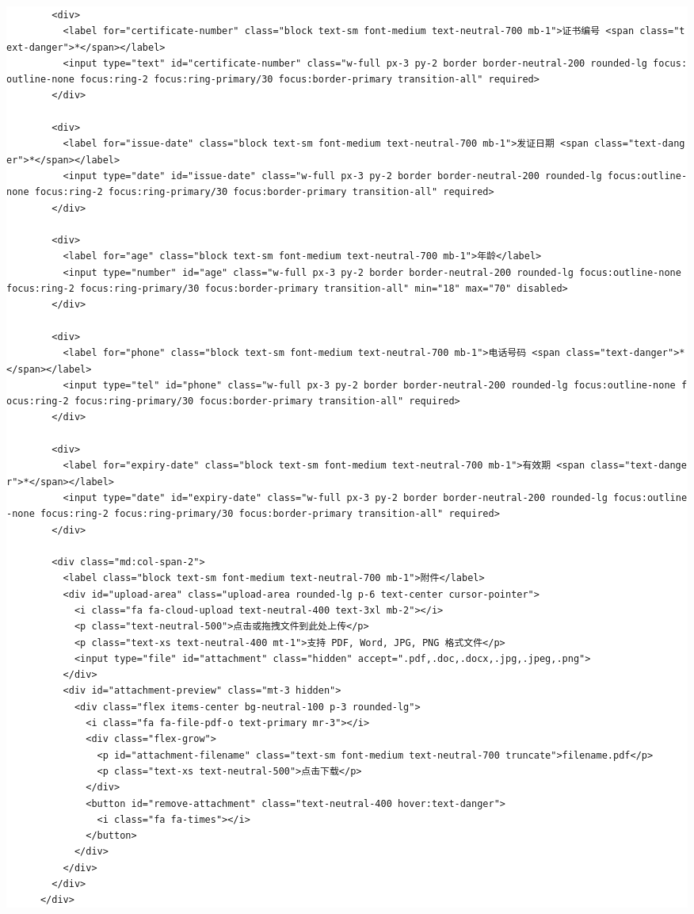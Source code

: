             <div>
              <label for="certificate-number" class="block text-sm font-medium text-neutral-700 mb-1">证书编号 <span class="text-danger">*</span></label>
              <input type="text" id="certificate-number" class="w-full px-3 py-2 border border-neutral-200 rounded-lg focus:outline-none focus:ring-2 focus:ring-primary/30 focus:border-primary transition-all" required>
            </div>
            
            <div>
              <label for="issue-date" class="block text-sm font-medium text-neutral-700 mb-1">发证日期 <span class="text-danger">*</span></label>
              <input type="date" id="issue-date" class="w-full px-3 py-2 border border-neutral-200 rounded-lg focus:outline-none focus:ring-2 focus:ring-primary/30 focus:border-primary transition-all" required>
            </div>
            
            <div>
              <label for="age" class="block text-sm font-medium text-neutral-700 mb-1">年龄</label>
              <input type="number" id="age" class="w-full px-3 py-2 border border-neutral-200 rounded-lg focus:outline-none focus:ring-2 focus:ring-primary/30 focus:border-primary transition-all" min="18" max="70" disabled>
            </div>
            
            <div>
              <label for="phone" class="block text-sm font-medium text-neutral-700 mb-1">电话号码 <span class="text-danger">*</span></label>
              <input type="tel" id="phone" class="w-full px-3 py-2 border border-neutral-200 rounded-lg focus:outline-none focus:ring-2 focus:ring-primary/30 focus:border-primary transition-all" required>
            </div>
            
            <div>
              <label for="expiry-date" class="block text-sm font-medium text-neutral-700 mb-1">有效期 <span class="text-danger">*</span></label>
              <input type="date" id="expiry-date" class="w-full px-3 py-2 border border-neutral-200 rounded-lg focus:outline-none focus:ring-2 focus:ring-primary/30 focus:border-primary transition-all" required>
            </div>
            
            <div class="md:col-span-2">
              <label class="block text-sm font-medium text-neutral-700 mb-1">附件</label>
              <div id="upload-area" class="upload-area rounded-lg p-6 text-center cursor-pointer">
                <i class="fa fa-cloud-upload text-neutral-400 text-3xl mb-2"></i>
                <p class="text-neutral-500">点击或拖拽文件到此处上传</p>
                <p class="text-xs text-neutral-400 mt-1">支持 PDF, Word, JPG, PNG 格式文件</p>
                <input type="file" id="attachment" class="hidden" accept=".pdf,.doc,.docx,.jpg,.jpeg,.png">
              </div>
              <div id="attachment-preview" class="mt-3 hidden">
                <div class="flex items-center bg-neutral-100 p-3 rounded-lg">
                  <i class="fa fa-file-pdf-o text-primary mr-3"></i>
                  <div class="flex-grow">
                    <p id="attachment-filename" class="text-sm font-medium text-neutral-700 truncate">filename.pdf</p>
                    <p class="text-xs text-neutral-500">点击下载</p>
                  </div>
                  <button id="remove-attachment" class="text-neutral-400 hover:text-danger">
                    <i class="fa fa-times"></i>
                  </button>
                </div>
              </div>
            </div>
          </div>
          